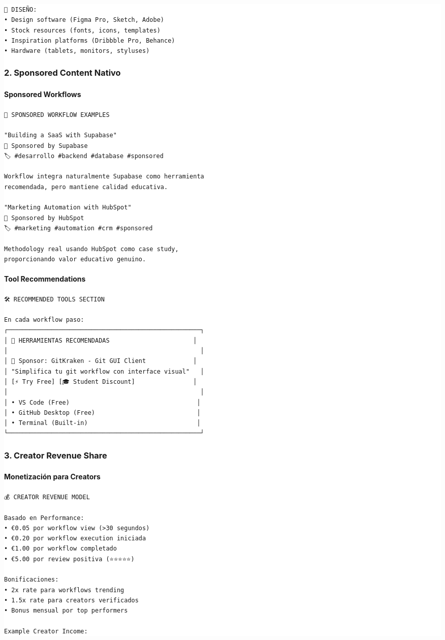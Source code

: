 ```
🎨 DISEÑO:
• Design software (Figma Pro, Sketch, Adobe)
• Stock resources (fonts, icons, templates)
• Inspiration platforms (Dribbble Pro, Behance)
• Hardware (tablets, monitors, styluses)
```

### **2. Sponsored Content Nativo**

#### **Sponsored Workflows**
```
🌟 SPONSORED WORKFLOW EXAMPLES

"Building a SaaS with Supabase" 
📢 Sponsored by Supabase
🏷️ #desarrollo #backend #database #sponsored

Workflow integra naturalmente Supabase como herramienta
recomendada, pero mantiene calidad educativa.

"Marketing Automation with HubSpot"
📢 Sponsored by HubSpot  
🏷️ #marketing #automation #crm #sponsored

Methodology real usando HubSpot como case study,
proporcionando valor educativo genuino.
```

#### **Tool Recommendations**
```
🛠️ RECOMMENDED TOOLS SECTION

En cada workflow paso:
┌─────────────────────────────────────────────────────┐
│ 🔧 HERRAMIENTAS RECOMENDADAS                       │
│                                                     │
│ 📢 Sponsor: GitKraken - Git GUI Client             │
│ "Simplifica tu git workflow con interface visual"   │
│ [⚡ Try Free] [🎓 Student Discount]                │
│                                                     │
│ • VS Code (Free)                                   │
│ • GitHub Desktop (Free)                            │
│ • Terminal (Built-in)                              │
└─────────────────────────────────────────────────────┘
```

### **3. Creator Revenue Share**

#### **Monetización para Creators**
```
💰 CREATOR REVENUE MODEL

Basado en Performance:
• €0.05 por workflow view (>30 segundos)
• €0.20 por workflow execution iniciada
• €1.00 por workflow completado
• €5.00 por review positiva (⭐⭐⭐⭐⭐)

Bonificaciones:
• 2x rate para workflows trending
• 1.5x rate para creators verificados
• Bonus mensual por top performers

Example Creator Income:
```